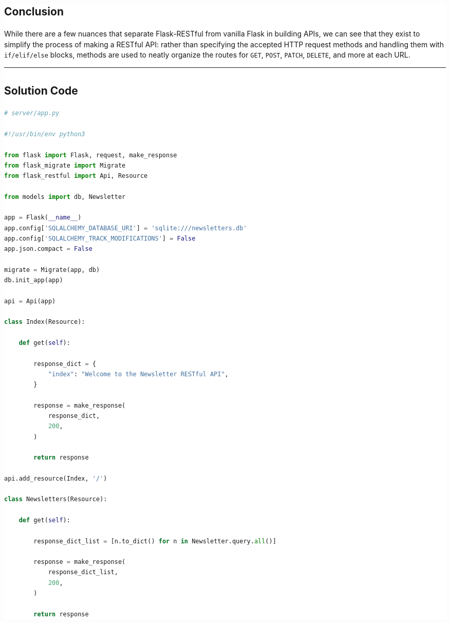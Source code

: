 ## Conclusion

While there are a few nuances that separate Flask-RESTful from vanilla Flask in
building APIs, we can see that they exist to simplify the process of making a
RESTful API: rather than specifying the accepted HTTP request methods and
handling them with `if/elif/else` blocks, methods are used to neatly organize
the routes for `GET`, `POST`, `PATCH`, `DELETE`, and more at each URL.

---

## Solution Code

```py
# server/app.py

#!/usr/bin/env python3

from flask import Flask, request, make_response
from flask_migrate import Migrate
from flask_restful import Api, Resource

from models import db, Newsletter

app = Flask(__name__)
app.config['SQLALCHEMY_DATABASE_URI'] = 'sqlite:///newsletters.db'
app.config['SQLALCHEMY_TRACK_MODIFICATIONS'] = False
app.json.compact = False

migrate = Migrate(app, db)
db.init_app(app)

api = Api(app)

class Index(Resource):

    def get(self):

        response_dict = {
            "index": "Welcome to the Newsletter RESTful API",
        }

        response = make_response(
            response_dict,
            200,
        )

        return response

api.add_resource(Index, '/')

class Newsletters(Resource):

    def get(self):

        response_dict_list = [n.to_dict() for n in Newsletter.query.all()]

        response = make_response(
            response_dict_list,
            200,
        )

        return response

```

[frest]: https://flask-restful.readthedocs.io/en/latest/